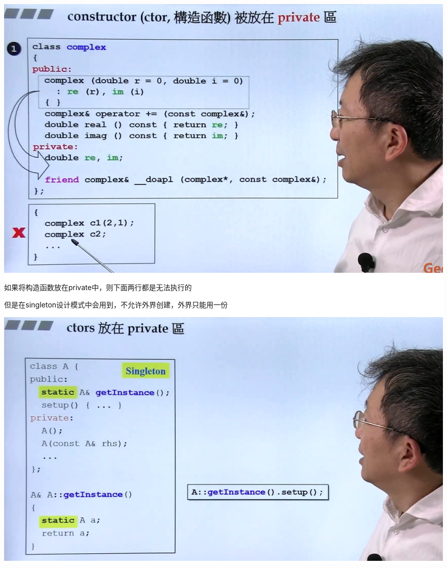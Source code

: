 ![](Houjie/houjie014.png)

如果将构造函数放在private中，则下面两行都是无法执行的

但是在singleton设计模式中会用到，不允许外界创建，外界只能用一份

![](Houjie/houjie015.png)
